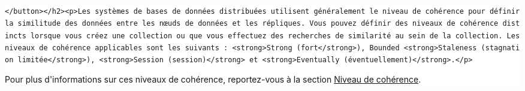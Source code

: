     </button></h2><p>Les systèmes de bases de données distribuées utilisent généralement le niveau de cohérence pour définir la similitude des données entre les nœuds de données et les répliques. Vous pouvez définir des niveaux de cohérence distincts lorsque vous créez une collection ou que vous effectuez des recherches de similarité au sein de la collection. Les niveaux de cohérence applicables sont les suivants : <strong>Strong (fort</strong>), Bounded <strong>Staleness (stagnation limitée</strong>), <strong>Session (session)</strong> et <strong>Eventually (éventuellement)</strong>.</p>
<p>Pour plus d'informations sur ces niveaux de cohérence, reportez-vous à la section <a href="/docs/fr/tune_consistency.md">Niveau de cohérence</a>.</p>
